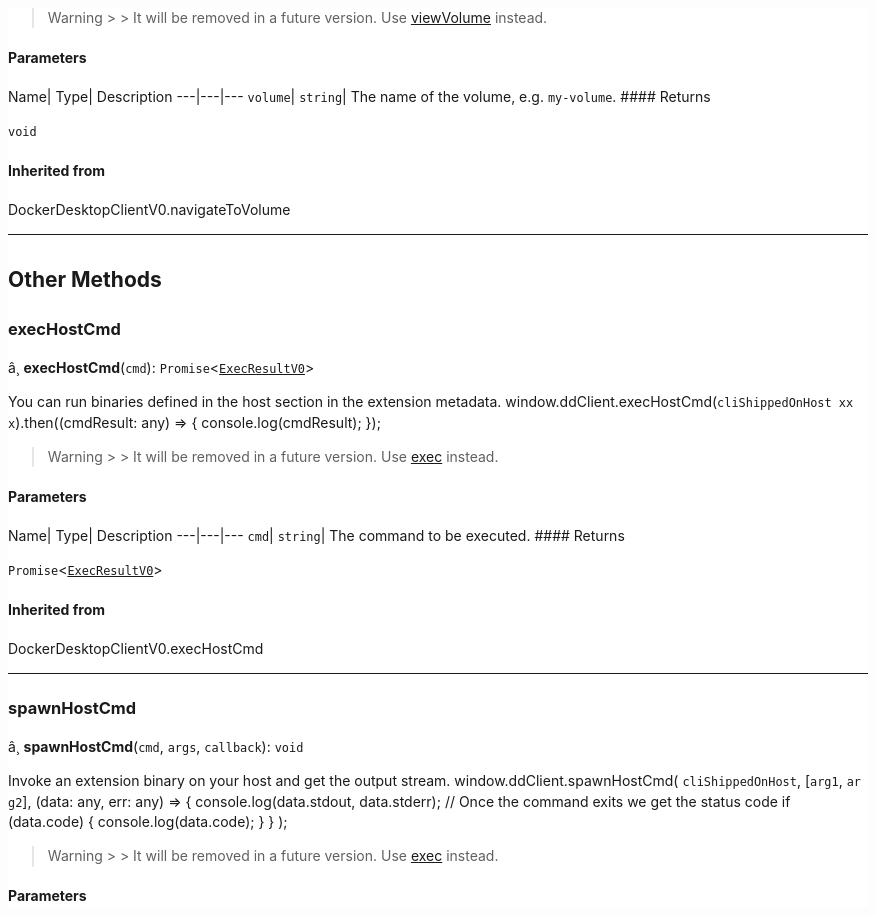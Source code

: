 > Warning >  > It will be removed in a future version. Use [viewVolume](https://docs.docker.com/reference/api/extensions-sdk/NavigationIntents/#viewvolume) instead.

#### Parameters

Name| Type| Description   ---|---|---   `volume`| `string`| The name of the volume, e.g. `my-volume`.      #### Returns

`void`

#### Inherited from

DockerDesktopClientV0.navigateToVolume

* * *

## Other Methods

### execHostCmd

â¸ **execHostCmd**\(`cmd`\): `Promise`<[`ExecResultV0`](https://docs.docker.com/reference/api/extensions-sdk/ExecResultV0/)>

You can run binaries defined in the host section in the extension metadata.               window.ddClient.execHostCmd(`cliShippedOnHost xxx`).then((cmdResult: any) => {      console.log(cmdResult);     });

> Warning >  > It will be removed in a future version. Use [exec](https://docs.docker.com/reference/api/extensions-sdk/ExtensionCli/#exec) instead.

#### Parameters

Name| Type| Description   ---|---|---   `cmd`| `string`| The command to be executed.      #### Returns

`Promise`<[`ExecResultV0`](https://docs.docker.com/reference/api/extensions-sdk/ExecResultV0/)>

#### Inherited from

DockerDesktopClientV0.execHostCmd

* * *

### spawnHostCmd

â¸ **spawnHostCmd**\(`cmd`, `args`, `callback`\): `void`

Invoke an extension binary on your host and get the output stream.               window.ddClient.spawnHostCmd(       `cliShippedOnHost`,       [`arg1`, `arg2`],       (data: any, err: any) => {         console.log(data.stdout, data.stderr);         // Once the command exits we get the status code         if (data.code) {           console.log(data.code);         }       }     );

> Warning >  > It will be removed in a future version. Use [exec](https://docs.docker.com/reference/api/extensions-sdk/ExtensionCli/#exec) instead.

#### Parameters
